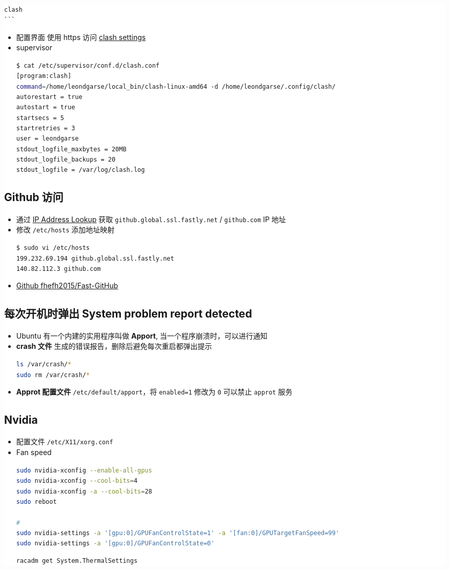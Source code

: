     clash
    ```
  - 配置界面 使用 https 访问 [clash settings](https://clash.razord.top/#/settings)
  - supervisor
    ```sh
    $ cat /etc/supervisor/conf.d/clash.conf
    [program:clash]
    command=/home/leondgarse/local_bin/clash-linux-amd64 -d /home/leondgarse/.config/clash/
    autorestart = true
    autostart = true
    startsecs = 5    
    startretries = 3
    user = leondgarse
    stdout_logfile_maxbytes = 20MB  
    stdout_logfile_backups = 20    
    stdout_logfile = /var/log/clash.log
    ```
## Github 访问
  - 通过 [IP Address Lookup](https://www.ipaddress.com/ip-lookup) 获取 `github.global.ssl.fastly.net` / `github.com` IP 地址
  - 修改 `/etc/hosts` 添加地址映射
    ```sh
    $ sudo vi /etc/hosts
    199.232.69.194 github.global.ssl.fastly.net
    140.82.112.3 github.com
    ```
  - [Github fhefh2015/Fast-GitHub](https://github.com/fhefh2015/Fast-GitHub)
## 每次开机时弹出 System problem report detected
  - Ubuntu 有一个内建的实用程序叫做 **Apport**, 当一个程序崩溃时，可以进行通知
  - **crash 文件** 生成的错误报告，删除后避免每次重启都弹出提示
    ```sh
    ls /var/crash/*
    sudo rm /var/crash/*
    ```
  - **Approt 配置文件** `/etc/default/apport`，将 `enabled=1` 修改为 `0` 可以禁止 `approt` 服务
## Nvidia
  - 配置文件 `/etc/X11/xorg.conf`
  - Fan speed
    ```sh
    sudo nvidia-xconfig --enable-all-gpus
    sudo nvidia-xconfig --cool-bits=4
    sudo nvidia-xconfig -a --cool-bits=28
    sudo reboot

    #
    sudo nvidia-settings -a '[gpu:0]/GPUFanControlState=1' -a '[fan:0]/GPUTargetFanSpeed=99'
    sudo nvidia-settings -a '[gpu:0]/GPUFanControlState=0'
    ```
    ```sh
    racadm get System.ThermalSettings
